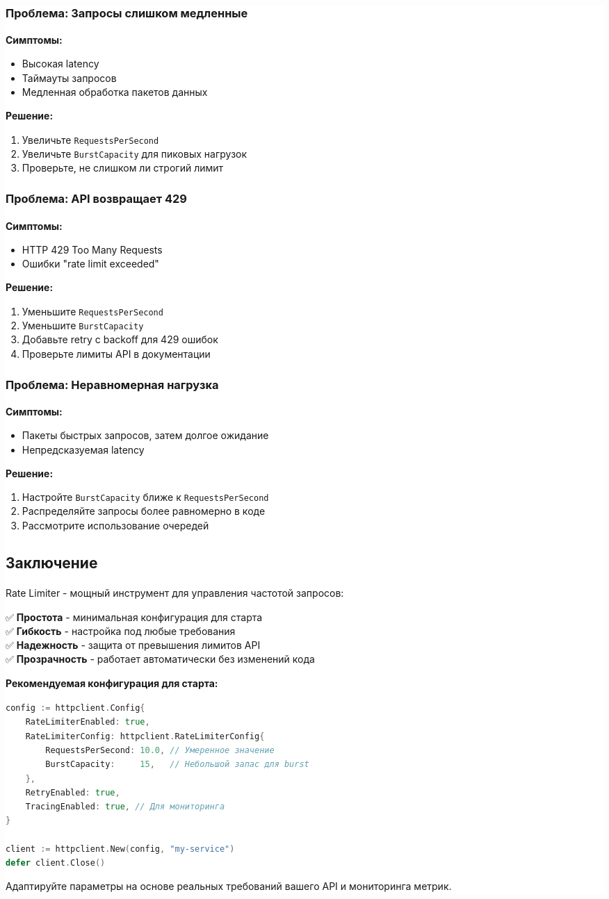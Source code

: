 ### Проблема: Запросы слишком медленные

**Симптомы:**
- Высокая latency
- Таймауты запросов
- Медленная обработка пакетов данных

**Решение:**
1. Увеличьте `RequestsPerSecond`
2. Увеличьте `BurstCapacity` для пиковых нагрузок
3. Проверьте, не слишком ли строгий лимит

### Проблема: API возвращает 429

**Симптомы:**
- HTTP 429 Too Many Requests
- Ошибки "rate limit exceeded"

**Решение:**
1. Уменьшите `RequestsPerSecond`
2. Уменьшите `BurstCapacity`
3. Добавьте retry с backoff для 429 ошибок
4. Проверьте лимиты API в документации

### Проблема: Неравномерная нагрузка

**Симптомы:**
- Пакеты быстрых запросов, затем долгое ожидание
- Непредсказуемая latency

**Решение:**
1. Настройте `BurstCapacity` ближе к `RequestsPerSecond`
2. Распределяйте запросы более равномерно в коде
3. Рассмотрите использование очередей

## Заключение

Rate Limiter - мощный инструмент для управления частотой запросов:

✅ **Простота** - минимальная конфигурация для старта  
✅ **Гибкость** - настройка под любые требования  
✅ **Надежность** - защита от превышения лимитов API  
✅ **Прозрачность** - работает автоматически без изменений кода  

**Рекомендуемая конфигурация для старта:**

```go
config := httpclient.Config{
    RateLimiterEnabled: true,
    RateLimiterConfig: httpclient.RateLimiterConfig{
        RequestsPerSecond: 10.0, // Умеренное значение
        BurstCapacity:     15,   // Небольшой запас для burst
    },
    RetryEnabled: true,
    TracingEnabled: true, // Для мониторинга
}

client := httpclient.New(config, "my-service")
defer client.Close()
```

Адаптируйте параметры на основе реальных требований вашего API и мониторинга метрик.
